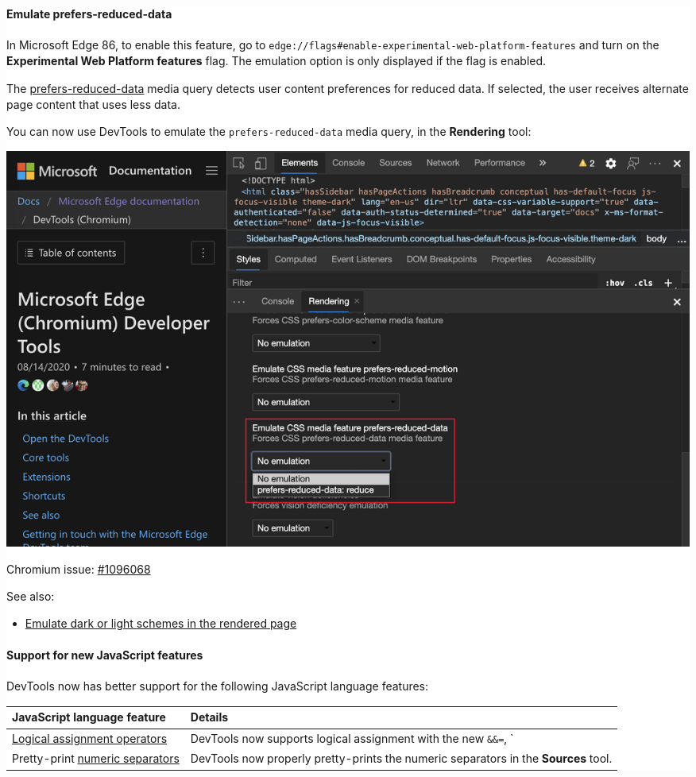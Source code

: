 

#### Emulate prefers-reduced-data

In Microsoft Edge 86, to enable this feature, go to `edge://flags#enable-experimental-web-platform-features` and turn on the **Experimental Web Platform features** flag.  The emulation option is only displayed if the flag is enabled.

The [prefers-reduced-data](https://drafts.csswg.org/mediaqueries-5#descdef-media-prefers-reduced-data) media query detects user content preferences for reduced data.  If selected, the user receives alternate page content that uses less data.

You can now use DevTools to emulate the `prefers-reduced-data` media query, in the **Rendering** tool:

![Emulate prefers-reduced-data](./devtools-images/emulate-prefers-reduced-data.png)

Chromium issue: [#1096068](https://crbug.com/1096068)

See also:
* [Emulate dark or light schemes in the rendered page](../../../accessibility/preferred-color-scheme-simulation.md)



#### Support for new JavaScript features

DevTools now has better support for the following JavaScript language features:

| JavaScript language feature | Details |
|:--- |:--- |
| [Logical assignment operators](https://v8.dev/features/logical-assignment) | DevTools now supports logical assignment with the new `&&=`, `||=`, and `??=` operators in the **Console** and **Sources** tools.  |
| Pretty-print [numeric separators](https://v8.dev/features/numeric-separators) | DevTools now properly pretty-prints the numeric separators in the **Sources** tool.  |
